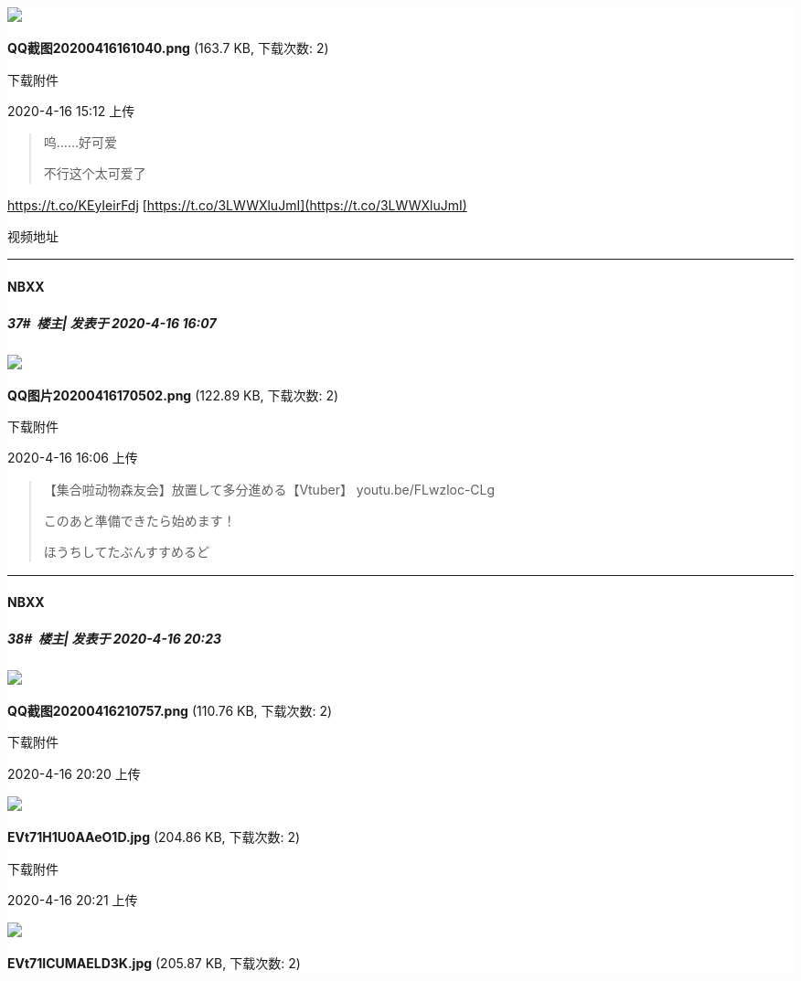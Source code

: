 <img src="https://img.saraba1st.com/forum/202004/16/151211k7pnec555ddu1opz.png" referrerpolicy="no-referrer">

<strong>QQ截图20200416161040.png</strong> (163.7 KB, 下载次数: 2)

下载附件

2020-4-16 15:12 上传

 <blockquote>呜……好可爱

不行这个太可爱了</blockquote>https://t.co/KEyIeirFdj
[https://t.co/3LWWXluJmI](https://t.co/3LWWXluJmI)

视频地址

*****

####  NBXX  
##### 37#         楼主| 发表于 2020-4-16 16:07

<img src="https://img.saraba1st.com/forum/202004/16/160641am6gzpmtec565g9o.png" referrerpolicy="no-referrer">

<strong>QQ图片20200416170502.png</strong> (122.89 KB, 下载次数: 2)

下载附件

2020-4-16 16:06 上传

 <blockquote>【集合啦动物森友会】放置して多分進める【Vtuber】 youtu.be/FLwzloc-CLg 

このあと準備できたら始めます！

ほうちしてたぶんすすめるど</blockquote>

*****

####  NBXX  
##### 38#         楼主| 发表于 2020-4-16 20:23

<img src="https://img.saraba1st.com/forum/202004/16/202011u8aknqnn7bb8cn2m.png" referrerpolicy="no-referrer">

<strong>QQ截图20200416210757.png</strong> (110.76 KB, 下载次数: 2)

下载附件

2020-4-16 20:20 上传

<img src="https://img.saraba1st.com/forum/202004/16/202141yl4y9v9o9u9o9jd9.jpg" referrerpolicy="no-referrer">

<strong>EVt71H1U0AAeO1D.jpg</strong> (204.86 KB, 下载次数: 2)

下载附件

2020-4-16 20:21 上传

<img src="https://img.saraba1st.com/forum/202004/16/202150pno3z45394xg64cl.jpg" referrerpolicy="no-referrer">

<strong>EVt71ICUMAELD3K.jpg</strong> (205.87 KB, 下载次数: 2)
